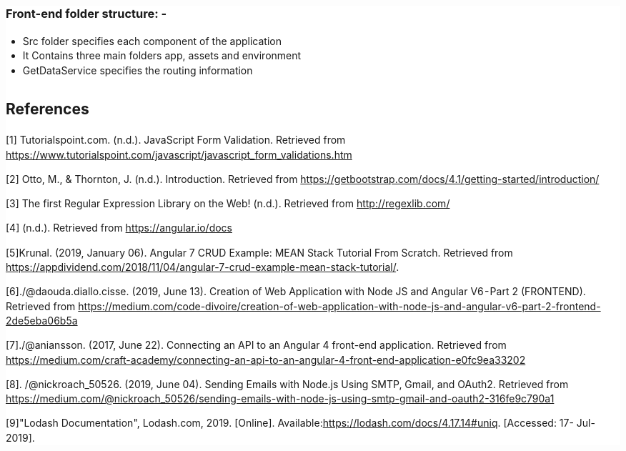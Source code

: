 ### Front-end folder structure: -
* Src folder specifies each component of the application
* It Contains three main folders app, assets and environment
* GetDataService specifies the routing information 

## References

[1] Tutorialspoint.com. (n.d.). JavaScript Form Validation. Retrieved from https://www.tutorialspoint.com/javascript/javascript_form_validations.htm


[2] Otto, M., & Thornton, J. (n.d.). Introduction. Retrieved from https://getbootstrap.com/docs/4.1/getting-started/introduction/


[3] The first Regular Expression Library on the Web! (n.d.). Retrieved from http://regexlib.com/


[4] (n.d.). Retrieved from https://angular.io/docs

[5]Krunal. (2019, January 06). Angular 7 CRUD Example: MEAN Stack Tutorial From Scratch. Retrieved from https://appdividend.com/2018/11/04/angular-7-crud-example-mean-stack-tutorial/.

[6]./@daouda.diallo.cisse. (2019, June 13). Creation of Web Application with Node JS and Angular V6 - Part 2 (FRONTEND). Retrieved from https://medium.com/code-divoire/creation-of-web-application-with-node-js-and-angular-v6-part-2-frontend-2de5eba06b5a

[7]./@aniansson. (2017, June 22). Connecting an API to an Angular 4 front-end application. Retrieved from https://medium.com/craft-academy/connecting-an-api-to-an-angular-4-front-end-application-e0fc9ea33202

[8]. /@nickroach_50526. (2019, June 04). Sending Emails with Node.js Using SMTP, Gmail, and OAuth2. Retrieved from https://medium.com/@nickroach_50526/sending-emails-with-node-js-using-smtp-gmail-and-oauth2-316fe9c790a1

[9]"Lodash Documentation", Lodash.com, 2019. [Online]. Available:https://lodash.com/docs/4.17.14#uniq. [Accessed: 17- Jul- 2019].
